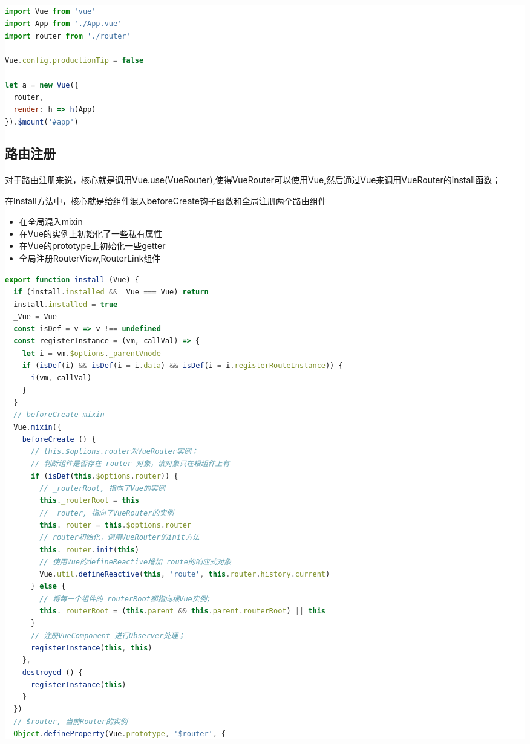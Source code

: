 ```javascript
import Vue from 'vue'
import App from './App.vue'
import router from './router'

Vue.config.productionTip = false

let a = new Vue({
  router,
  render: h => h(App)
}).$mount('#app')

```



## 路由注册

对于路由注册来说，核心就是调用Vue.use(VueRouter),使得VueRouter可以使用Vue,然后通过Vue来调用VueRouter的install函数；

在Install方法中，核心就是给组件混入beforeCreate钩子函数和全局注册两个路由组件

- 在全局混入mixin
- 在Vue的实例上初始化了一些私有属性
- 在Vue的prototype上初始化一些getter
- 全局注册RouterView,RouterLink组件

```javascript
export function install (Vue) {
  if (install.installed && _Vue === Vue) return
  install.installed = true
  _Vue = Vue
  const isDef = v => v !== undefined
  const registerInstance = (vm, callVal) => {
    let i = vm.$options._parentVnode
    if (isDef(i) && isDef(i = i.data) && isDef(i = i.registerRouteInstance)) {
      i(vm, callVal)
    }
  }
  // beforeCreate mixin
  Vue.mixin({
    beforeCreate () {
      // this.$options.router为VueRouter实例；
      // 判断组件是否存在 router 对象，该对象只在根组件上有
      if (isDef(this.$options.router)) {
        // _routerRoot, 指向了Vue的实例
        this._routerRoot = this
        // _router, 指向了VueRouter的实例
        this._router = this.$options.router
        // router初始化，调用VueRouter的init方法
        this._router.init(this)
        // 使用Vue的defineReactive增加_route的响应式对象
        Vue.util.defineReactive(this, 'route', this.router.history.current)
      } else {
        // 将每一个组件的_routerRoot都指向根Vue实例;
        this._routerRoot = (this.parent && this.parent.routerRoot) || this
      }
      // 注册VueComponent 进行Observer处理；
      registerInstance(this, this)
    },
    destroyed () {
      registerInstance(this)
    }
  })
  // $router, 当前Router的实例
  Object.defineProperty(Vue.prototype, '$router', {
```